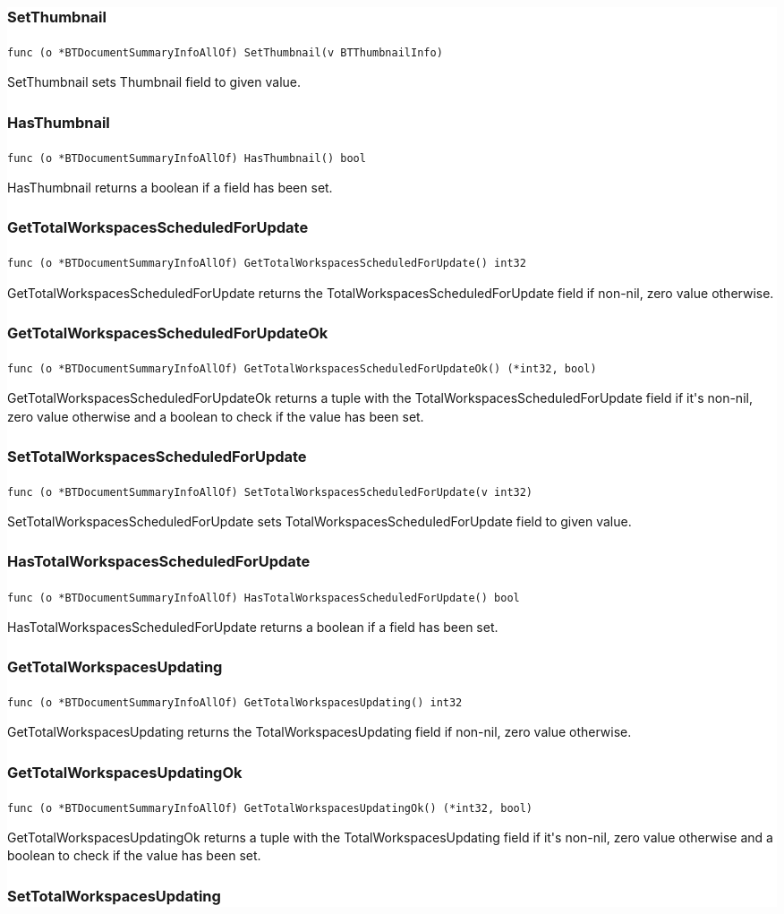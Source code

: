 ### SetThumbnail

`func (o *BTDocumentSummaryInfoAllOf) SetThumbnail(v BTThumbnailInfo)`

SetThumbnail sets Thumbnail field to given value.

### HasThumbnail

`func (o *BTDocumentSummaryInfoAllOf) HasThumbnail() bool`

HasThumbnail returns a boolean if a field has been set.

### GetTotalWorkspacesScheduledForUpdate

`func (o *BTDocumentSummaryInfoAllOf) GetTotalWorkspacesScheduledForUpdate() int32`

GetTotalWorkspacesScheduledForUpdate returns the TotalWorkspacesScheduledForUpdate field if non-nil, zero value otherwise.

### GetTotalWorkspacesScheduledForUpdateOk

`func (o *BTDocumentSummaryInfoAllOf) GetTotalWorkspacesScheduledForUpdateOk() (*int32, bool)`

GetTotalWorkspacesScheduledForUpdateOk returns a tuple with the TotalWorkspacesScheduledForUpdate field if it's non-nil, zero value otherwise
and a boolean to check if the value has been set.

### SetTotalWorkspacesScheduledForUpdate

`func (o *BTDocumentSummaryInfoAllOf) SetTotalWorkspacesScheduledForUpdate(v int32)`

SetTotalWorkspacesScheduledForUpdate sets TotalWorkspacesScheduledForUpdate field to given value.

### HasTotalWorkspacesScheduledForUpdate

`func (o *BTDocumentSummaryInfoAllOf) HasTotalWorkspacesScheduledForUpdate() bool`

HasTotalWorkspacesScheduledForUpdate returns a boolean if a field has been set.

### GetTotalWorkspacesUpdating

`func (o *BTDocumentSummaryInfoAllOf) GetTotalWorkspacesUpdating() int32`

GetTotalWorkspacesUpdating returns the TotalWorkspacesUpdating field if non-nil, zero value otherwise.

### GetTotalWorkspacesUpdatingOk

`func (o *BTDocumentSummaryInfoAllOf) GetTotalWorkspacesUpdatingOk() (*int32, bool)`

GetTotalWorkspacesUpdatingOk returns a tuple with the TotalWorkspacesUpdating field if it's non-nil, zero value otherwise
and a boolean to check if the value has been set.

### SetTotalWorkspacesUpdating
